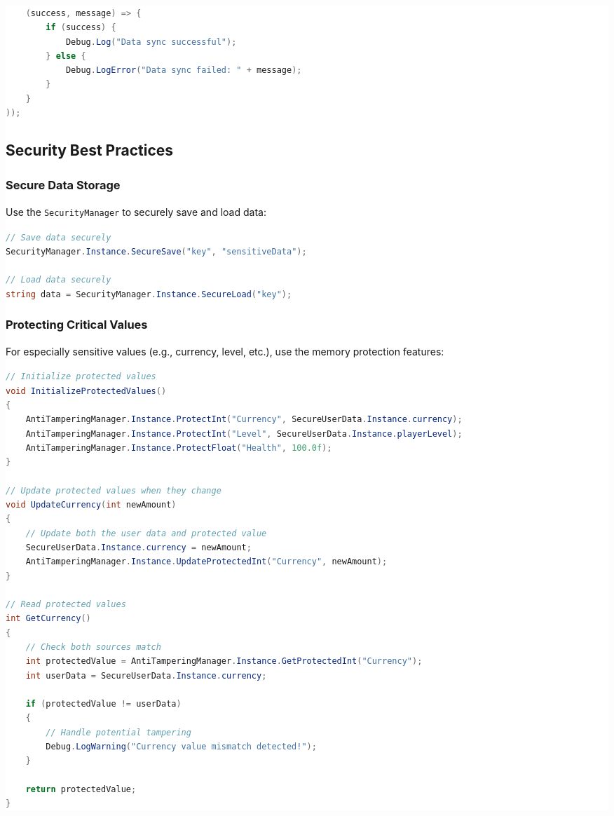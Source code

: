 ```csharp
    (success, message) => {
        if (success) {
            Debug.Log("Data sync successful");
        } else {
            Debug.LogError("Data sync failed: " + message);
        }
    }
));
```

## Security Best Practices

### Secure Data Storage

Use the `SecurityManager` to securely save and load data:

```csharp
// Save data securely
SecurityManager.Instance.SecureSave("key", "sensitiveData");

// Load data securely
string data = SecurityManager.Instance.SecureLoad("key");
```

### Protecting Critical Values

For especially sensitive values (e.g., currency, level, etc.), use the memory protection features:

```csharp
// Initialize protected values
void InitializeProtectedValues()
{
    AntiTamperingManager.Instance.ProtectInt("Currency", SecureUserData.Instance.currency);
    AntiTamperingManager.Instance.ProtectInt("Level", SecureUserData.Instance.playerLevel);
    AntiTamperingManager.Instance.ProtectFloat("Health", 100.0f);
}

// Update protected values when they change
void UpdateCurrency(int newAmount)
{
    // Update both the user data and protected value
    SecureUserData.Instance.currency = newAmount;
    AntiTamperingManager.Instance.UpdateProtectedInt("Currency", newAmount);
}

// Read protected values
int GetCurrency()
{
    // Check both sources match
    int protectedValue = AntiTamperingManager.Instance.GetProtectedInt("Currency");
    int userData = SecureUserData.Instance.currency;
    
    if (protectedValue != userData)
    {
        // Handle potential tampering
        Debug.LogWarning("Currency value mismatch detected!");
    }
    
    return protectedValue;
}
```
